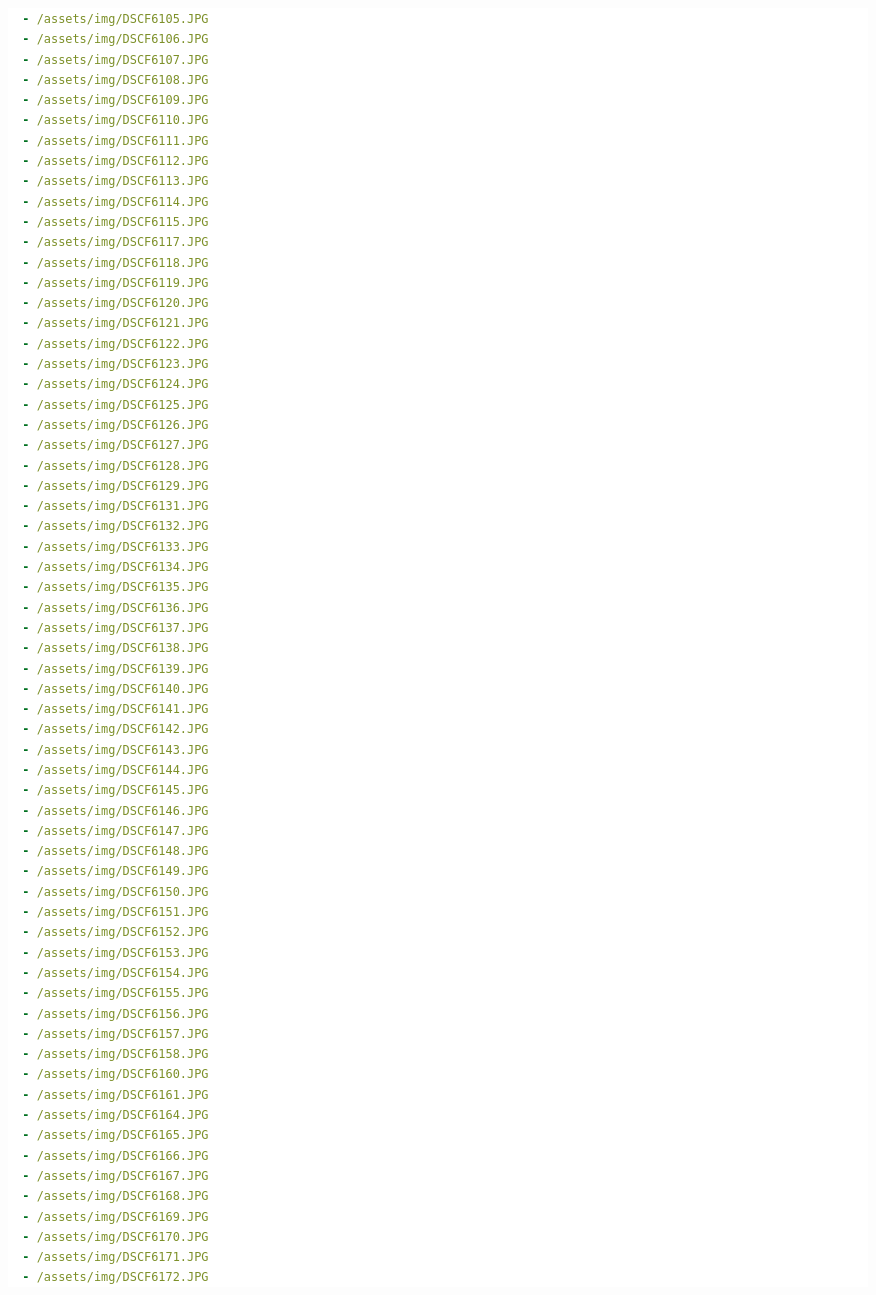 ```yaml
  - /assets/img/DSCF6105.JPG
  - /assets/img/DSCF6106.JPG
  - /assets/img/DSCF6107.JPG
  - /assets/img/DSCF6108.JPG
  - /assets/img/DSCF6109.JPG
  - /assets/img/DSCF6110.JPG
  - /assets/img/DSCF6111.JPG
  - /assets/img/DSCF6112.JPG
  - /assets/img/DSCF6113.JPG
  - /assets/img/DSCF6114.JPG
  - /assets/img/DSCF6115.JPG
  - /assets/img/DSCF6117.JPG
  - /assets/img/DSCF6118.JPG
  - /assets/img/DSCF6119.JPG
  - /assets/img/DSCF6120.JPG
  - /assets/img/DSCF6121.JPG
  - /assets/img/DSCF6122.JPG
  - /assets/img/DSCF6123.JPG
  - /assets/img/DSCF6124.JPG
  - /assets/img/DSCF6125.JPG
  - /assets/img/DSCF6126.JPG
  - /assets/img/DSCF6127.JPG
  - /assets/img/DSCF6128.JPG
  - /assets/img/DSCF6129.JPG
  - /assets/img/DSCF6131.JPG
  - /assets/img/DSCF6132.JPG
  - /assets/img/DSCF6133.JPG
  - /assets/img/DSCF6134.JPG
  - /assets/img/DSCF6135.JPG
  - /assets/img/DSCF6136.JPG
  - /assets/img/DSCF6137.JPG
  - /assets/img/DSCF6138.JPG
  - /assets/img/DSCF6139.JPG
  - /assets/img/DSCF6140.JPG
  - /assets/img/DSCF6141.JPG
  - /assets/img/DSCF6142.JPG
  - /assets/img/DSCF6143.JPG
  - /assets/img/DSCF6144.JPG
  - /assets/img/DSCF6145.JPG
  - /assets/img/DSCF6146.JPG
  - /assets/img/DSCF6147.JPG
  - /assets/img/DSCF6148.JPG
  - /assets/img/DSCF6149.JPG
  - /assets/img/DSCF6150.JPG
  - /assets/img/DSCF6151.JPG
  - /assets/img/DSCF6152.JPG
  - /assets/img/DSCF6153.JPG
  - /assets/img/DSCF6154.JPG
  - /assets/img/DSCF6155.JPG
  - /assets/img/DSCF6156.JPG
  - /assets/img/DSCF6157.JPG
  - /assets/img/DSCF6158.JPG
  - /assets/img/DSCF6160.JPG
  - /assets/img/DSCF6161.JPG
  - /assets/img/DSCF6164.JPG
  - /assets/img/DSCF6165.JPG
  - /assets/img/DSCF6166.JPG
  - /assets/img/DSCF6167.JPG
  - /assets/img/DSCF6168.JPG
  - /assets/img/DSCF6169.JPG
  - /assets/img/DSCF6170.JPG
  - /assets/img/DSCF6171.JPG
  - /assets/img/DSCF6172.JPG
```
